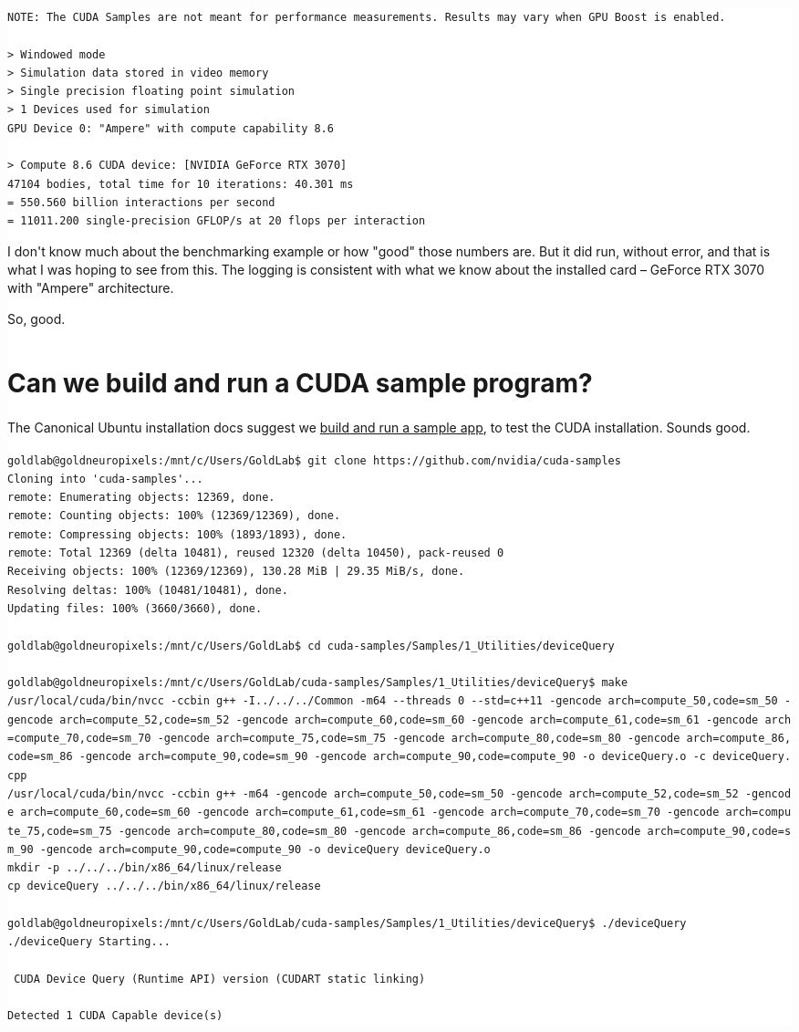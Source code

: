```
NOTE: The CUDA Samples are not meant for performance measurements. Results may vary when GPU Boost is enabled.

> Windowed mode
> Simulation data stored in video memory
> Single precision floating point simulation
> 1 Devices used for simulation
GPU Device 0: "Ampere" with compute capability 8.6

> Compute 8.6 CUDA device: [NVIDIA GeForce RTX 3070]
47104 bodies, total time for 10 iterations: 40.301 ms
= 550.560 billion interactions per second
= 11011.200 single-precision GFLOP/s at 20 flops per interaction
```


I don't know much about the benchmarking example or how "good" those numbers are.  But it did run, without error, and that is what I was hoping to see from this.  The logging is consistent with what we know about the installed card – GeForce RTX 3070 with "Ampere" architecture.

So, good.


# Can we build and run a CUDA sample program?

The Canonical Ubuntu installation docs suggest we [build and run a sample app](https://ubuntu.com/tutorials/enabling-gpu-acceleration-on-ubuntu-on-wsl2-with-the-nvidia-cuda-platform#4-compile-a-sample-application), to test the CUDA installation.  Sounds good.


```
goldlab@goldneuropixels:/mnt/c/Users/GoldLab$ git clone https://github.com/nvidia/cuda-samples
Cloning into 'cuda-samples'...
remote: Enumerating objects: 12369, done.
remote: Counting objects: 100% (12369/12369), done.
remote: Compressing objects: 100% (1893/1893), done.
remote: Total 12369 (delta 10481), reused 12320 (delta 10450), pack-reused 0
Receiving objects: 100% (12369/12369), 130.28 MiB | 29.35 MiB/s, done.
Resolving deltas: 100% (10481/10481), done.
Updating files: 100% (3660/3660), done.

goldlab@goldneuropixels:/mnt/c/Users/GoldLab$ cd cuda-samples/Samples/1_Utilities/deviceQuery

goldlab@goldneuropixels:/mnt/c/Users/GoldLab/cuda-samples/Samples/1_Utilities/deviceQuery$ make
/usr/local/cuda/bin/nvcc -ccbin g++ -I../../../Common -m64 --threads 0 --std=c++11 -gencode arch=compute_50,code=sm_50 -gencode arch=compute_52,code=sm_52 -gencode arch=compute_60,code=sm_60 -gencode arch=compute_61,code=sm_61 -gencode arch=compute_70,code=sm_70 -gencode arch=compute_75,code=sm_75 -gencode arch=compute_80,code=sm_80 -gencode arch=compute_86,code=sm_86 -gencode arch=compute_90,code=sm_90 -gencode arch=compute_90,code=compute_90 -o deviceQuery.o -c deviceQuery.cpp
/usr/local/cuda/bin/nvcc -ccbin g++ -m64 -gencode arch=compute_50,code=sm_50 -gencode arch=compute_52,code=sm_52 -gencode arch=compute_60,code=sm_60 -gencode arch=compute_61,code=sm_61 -gencode arch=compute_70,code=sm_70 -gencode arch=compute_75,code=sm_75 -gencode arch=compute_80,code=sm_80 -gencode arch=compute_86,code=sm_86 -gencode arch=compute_90,code=sm_90 -gencode arch=compute_90,code=compute_90 -o deviceQuery deviceQuery.o
mkdir -p ../../../bin/x86_64/linux/release
cp deviceQuery ../../../bin/x86_64/linux/release

goldlab@goldneuropixels:/mnt/c/Users/GoldLab/cuda-samples/Samples/1_Utilities/deviceQuery$ ./deviceQuery
./deviceQuery Starting...

 CUDA Device Query (Runtime API) version (CUDART static linking)

Detected 1 CUDA Capable device(s)

```